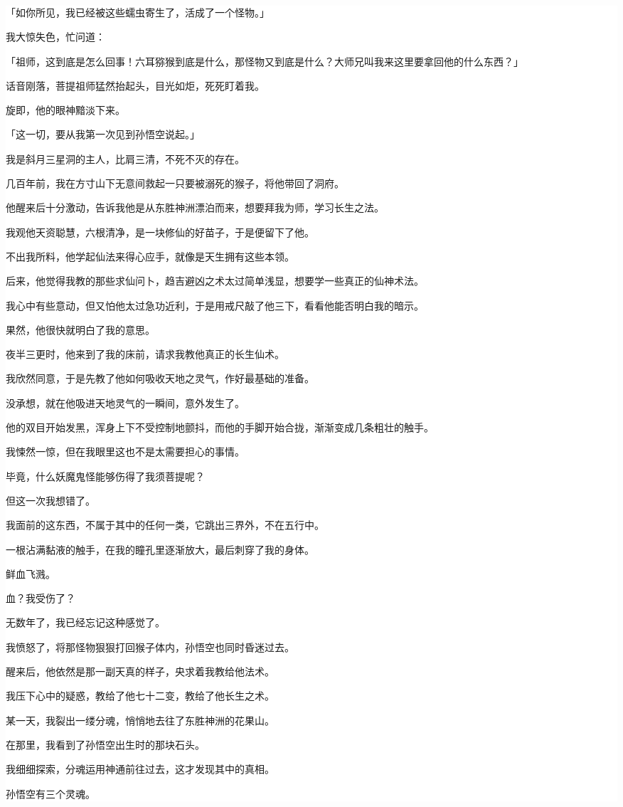 「如你所见，我已经被这些蠕虫寄生了，活成了一个怪物。」

我大惊失色，忙问道：

「祖师，这到底是怎么回事！六耳猕猴到底是什么，那怪物又到底是什么？大师兄叫我来这里要拿回他的什么东西？」

话音刚落，菩提祖师猛然抬起头，目光如炬，死死盯着我。

旋即，他的眼神黯淡下来。

「这一切，要从我第一次见到孙悟空说起。」

我是斜月三星洞的主人，比肩三清，不死不灭的存在。

几百年前，我在方寸山下无意间救起一只要被溺死的猴子，将他带回了洞府。

他醒来后十分激动，告诉我他是从东胜神洲漂泊而来，想要拜我为师，学习长生之法。

我观他天资聪慧，六根清净，是一块修仙的好苗子，于是便留下了他。

不出我所料，他学起仙法来得心应手，就像是天生拥有这些本领。

后来，他觉得我教的那些求仙问卜，趋吉避凶之术太过简单浅显，想要学一些真正的仙神术法。

我心中有些意动，但又怕他太过急功近利，于是用戒尺敲了他三下，看看他能否明白我的暗示。

果然，他很快就明白了我的意思。

夜半三更时，他来到了我的床前，请求我教他真正的长生仙术。

我欣然同意，于是先教了他如何吸收天地之灵气，作好最基础的准备。

没承想，就在他吸进天地灵气的一瞬间，意外发生了。

他的双目开始发黑，浑身上下不受控制地颤抖，而他的手脚开始合拢，渐渐变成几条粗壮的触手。

我悚然一惊，但在我眼里这也不是太需要担心的事情。

毕竟，什么妖魔鬼怪能够伤得了我须菩提呢？

但这一次我想错了。

我面前的这东西，不属于其中的任何一类，它跳出三界外，不在五行中。

一根沾满黏液的触手，在我的瞳孔里逐渐放大，最后刺穿了我的身体。

鲜血飞溅。

血？我受伤了？

无数年了，我已经忘记这种感觉了。

我愤怒了，将那怪物狠狠打回猴子体内，孙悟空也同时昏迷过去。

醒来后，他依然是那一副天真的样子，央求着我教给他法术。

我压下心中的疑惑，教给了他七十二变，教给了他长生之术。

某一天，我裂出一缕分魂，悄悄地去往了东胜神洲的花果山。

在那里，我看到了孙悟空出生时的那块石头。

我细细探索，分魂运用神通前往过去，这才发现其中的真相。

孙悟空有三个灵魂。
